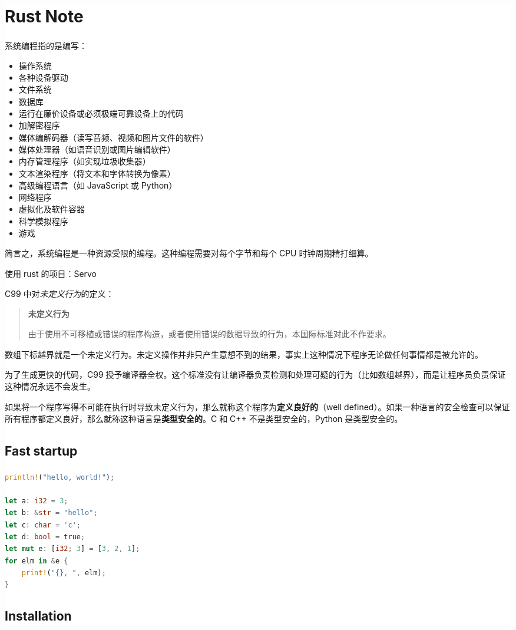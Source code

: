 # Rust Note

系统编程指的是编写：

* 操作系统
* 各种设备驱动
* 文件系统
* 数据库
* 运行在廉价设备或必须极端可靠设备上的代码
* 加解密程序
* 媒体编解码器（读写音频、视频和图片文件的软件）
* 媒体处理器（如语音识别或图片编辑软件）
* 内存管理程序（如实现垃圾收集器）
* 文本渲染程序（将文本和字体转换为像素）
* 高级编程语言（如 JavaScript 或 Python）
* 网络程序
* 虚拟化及软件容器
* 科学模拟程序
* 游戏

简言之，系统编程是一种资源受限的编程。这种编程需要对每个字节和每个 CPU 时钟周期精打细算。

使用 rust 的项目：Servo

C99 中对*未定义行为*的定义：

> **未定义行为**
>
> 由于使用不可移植或错误的程序构造，或者使用错误的数据导致的行为，本国际标准对此不作要求。

数组下标越界就是一个未定义行为。未定义操作并非只产生意想不到的结果，事实上这种情况下程序无论做任何事情都是被允许的。

为了生成更快的代码，C99 授予编译器全权。这个标准没有让编译器负责检测和处理可疑的行为（比如数组越界），而是让程序员负责保证这种情况永远不会发生。

如果将一个程序写得不可能在执行时导致未定义行为，那么就称这个程序为**定义良好的**（well defined）。如果一种语言的安全检查可以保证所有程序都定义良好，那么就称这种语言是**类型安全的**。C 和 C++ 不是类型安全的，Python 是类型安全的。

## Fast startup

```rust
println!("hello, world!");

let a: i32 = 3;
let b: &str = "hello";
let c: char = 'c';
let d: bool = true;
let mut e: [i32; 3] = [3, 2, 1];
for elm in &e {
    print!("{}, ", elm);
}
```

## Installation
